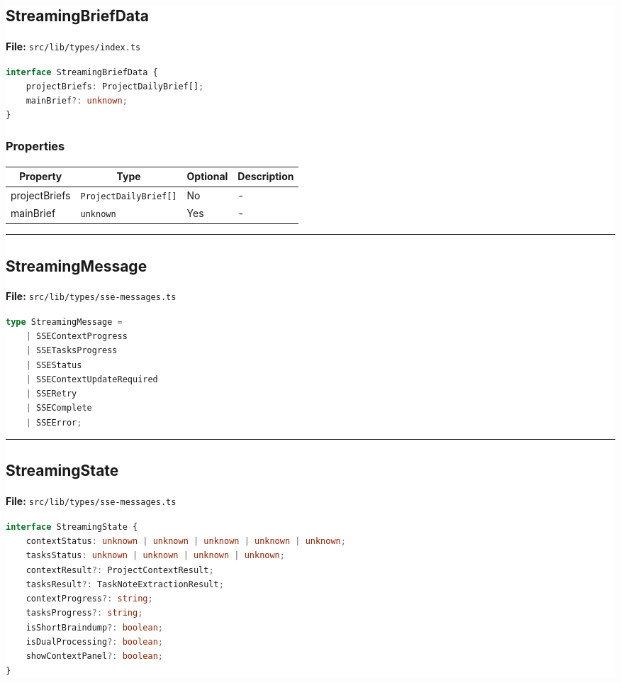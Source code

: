 
## StreamingBriefData

**File:** `src/lib/types/index.ts`

```typescript
interface StreamingBriefData {
	projectBriefs: ProjectDailyBrief[];
	mainBrief?: unknown;
}
```

### Properties

| Property      | Type                  | Optional | Description |
| ------------- | --------------------- | -------- | ----------- |
| projectBriefs | `ProjectDailyBrief[]` | No       | -           |
| mainBrief     | `unknown`             | Yes      | -           |

---

## StreamingMessage

**File:** `src/lib/types/sse-messages.ts`

```typescript
type StreamingMessage =
	| SSEContextProgress
	| SSETasksProgress
	| SSEStatus
	| SSEContextUpdateRequired
	| SSERetry
	| SSEComplete
	| SSEError;
```

---

## StreamingState

**File:** `src/lib/types/sse-messages.ts`

```typescript
interface StreamingState {
	contextStatus: unknown | unknown | unknown | unknown | unknown;
	tasksStatus: unknown | unknown | unknown | unknown;
	contextResult?: ProjectContextResult;
	tasksResult?: TaskNoteExtractionResult;
	contextProgress?: string;
	tasksProgress?: string;
	isShortBraindump?: boolean;
	isDualProcessing?: boolean;
	showContextPanel?: boolean;
}
```
